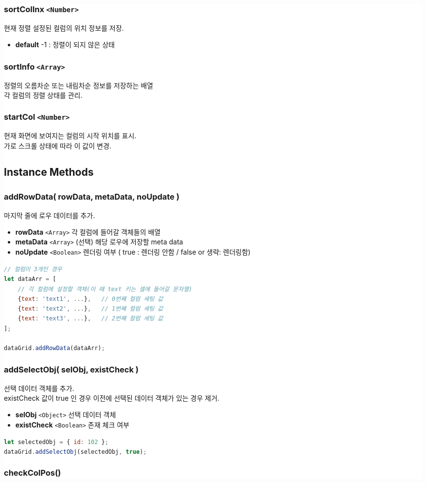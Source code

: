 
### sortColInx `<Number>`

현재 정렬 설정된 컬럼의 위치 정보를 저장.

* **default** -1 : 정렬이 되지 않은 상태


### sortInfo  `<Array>`

정렬의 오름차순 또는 내림차순 정보를 저장하는 배열
<br/>각 컬럼의 정렬 상태를 관리.


### startCol  `<Number>`

현재 화면에 보여지는 컬럼의 시작 위치를 표시.
<br/>가로 스크롤 상태에 따라 이 값이 변경.

## Instance Methods

### addRowData( rowData, metaData, noUpdate )

마지막 줄에 로우 데이터를 추가.

* **rowData**   `<Array>` 각 컬럼에 들어갈 객체들의 배열
* **metaData**   `<Array>` (선택) 해당 로우에 저장할 meta data
* **noUpdate**   `<Boolean>` 렌더링 여부 ( true : 렌더링 안함 / false or 생략: 렌더링함)

```js
// 컬럼이 3개인 경우
let dataArr = [
    // 각 컬럼에 설정할 객체(이 때 text 키는 셀에 들어갈 문자열)
    {text: 'text1', ...},   // 0번째 컬럼 세팅 값
    {text: 'text2', ...},   // 1번째 컬럼 세팅 값
    {text: 'text3', ...},   // 2번째 컬럼 세팅 값
];

dataGrid.addRowData(dataArr);
```

### addSelectObj( selObj, existCheck )

선택 데이터 객체를 추가. 
<br/>existCheck 값이 true 인 경우 이전에 선택된 데이터 객체가 있는 경우 제거.

* **selObj**  `<Object>` 선택 데이터 객체
* **existCheck**  `<Boolean>` 존재 체크 여부

```javascript
let selectedObj = { id: 102 };
dataGrid.addSelectObj(selectedObj, true);
```

### checkColPos()
